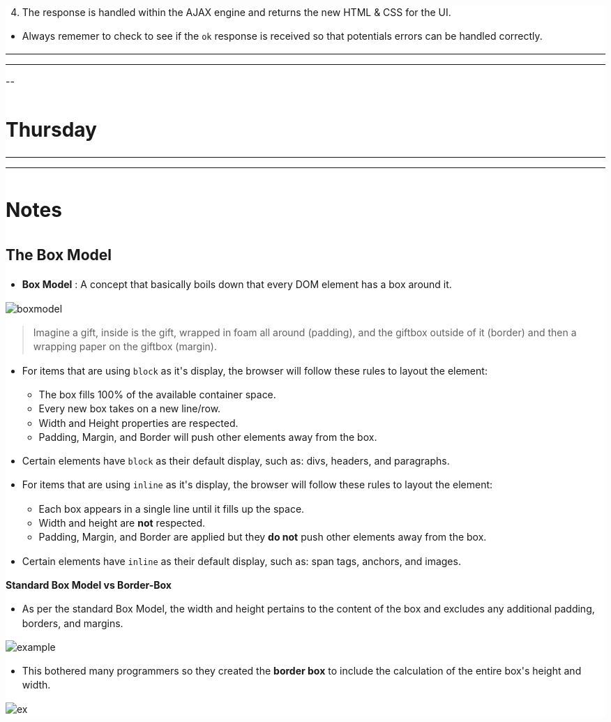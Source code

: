 4. The response is handled within the AJAX engine and returns the new HTML & CSS for the UI.

- Always rememer to check to see if the `ok` response is received so that potentials errors can be handled correctly.

---

------
--
# Thursday
---
------
# **Notes**

## **The Box Model**

- **Box Model** : A concept that basically boils down that every DOM element has a box around it.

![boxmodel](https://appacademy-open-assets.s3-us-west-1.amazonaws.com/Module-Responsive-Design/layout/assets/the-box-model.svg)

> Imagine a gift, inside is the gift, wrapped in foam all around (padding), and the giftbox outside of it (border) and then a wrapping paper on the giftbox (margin).

- For items that are using `block` as it's display, the browser will follow these rules to layout the element:
  - The box fills 100% of the available container space.
  - Every new box takes on a new line/row.
  - Width and Height properties are respected.
  - Padding, Margin, and Border will push other elements away from the box.
- Certain elements have `block` as their default display, such as: divs, headers, and paragraphs.

- For items that are using `inline` as it's display, the browser will follow these rules to layout the element:
  - Each box appears in a single line until it fills up the space.
  - Width and height are **not** respected.
  - Padding, Margin, and Border are applied but they **do not** push other elements away from the box.
- Certain elements have `inline` as their default display, such as: span tags, anchors, and images.

**Standard Box Model vs Border-Box**

- As per the standard Box Model, the width and height pertains to the content of the box and excludes any additional padding, borders, and margins.

![example](https://appacademy-open-assets.s3-us-west-1.amazonaws.com/Module-Responsive-Design/layout/assets/standard-box.svg)

- This bothered many programmers so they created the **border box** to include the calculation of the entire box's height and width.

![ex](https://appacademy-open-assets.s3-us-west-1.amazonaws.com/Module-Responsive-Design/layout/assets/border-box.svg)
